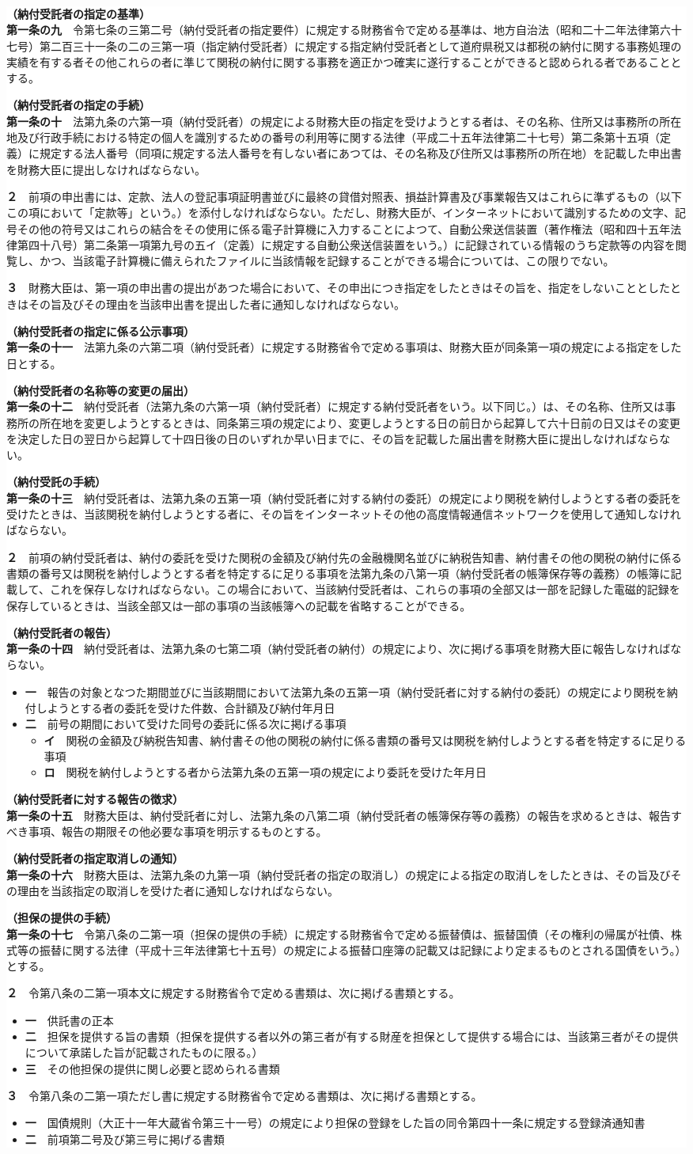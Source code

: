 **（納付受託者の指定の基準）**  
**第一条の九**　令第七条の三第二号（納付受託者の指定要件）に規定する財務省令で定める基準は、地方自治法（昭和二十二年法律第六十七号）第二百三十一条の二の三第一項（指定納付受託者）に規定する指定納付受託者として道府県税又は都税の納付に関する事務処理の実績を有する者その他これらの者に準じて関税の納付に関する事務を適正かつ確実に遂行することができると認められる者であることとする。  
  
**（納付受託者の指定の手続）**  
**第一条の十**　法第九条の六第一項（納付受託者）の規定による財務大臣の指定を受けようとする者は、その名称、住所又は事務所の所在地及び行政手続における特定の個人を識別するための番号の利用等に関する法律（平成二十五年法律第二十七号）第二条第十五項（定義）に規定する法人番号（同項に規定する法人番号を有しない者にあつては、その名称及び住所又は事務所の所在地）を記載した申出書を財務大臣に提出しなければならない。  
  
**２**　前項の申出書には、定款、法人の登記事項証明書並びに最終の貸借対照表、損益計算書及び事業報告又はこれらに準ずるもの（以下この項において「定款等」という。）を添付しなければならない。ただし、財務大臣が、インターネットにおいて識別するための文字、記号その他の符号又はこれらの結合をその使用に係る電子計算機に入力することによつて、自動公衆送信装置（著作権法（昭和四十五年法律第四十八号）第二条第一項第九号の五イ（定義）に規定する自動公衆送信装置をいう。）に記録されている情報のうち定款等の内容を閲覧し、かつ、当該電子計算機に備えられたファイルに当該情報を記録することができる場合については、この限りでない。  
  
**３**　財務大臣は、第一項の申出書の提出があつた場合において、その申出につき指定をしたときはその旨を、指定をしないこととしたときはその旨及びその理由を当該申出書を提出した者に通知しなければならない。  
  
**（納付受託者の指定に係る公示事項）**  
**第一条の十一**　法第九条の六第二項（納付受託者）に規定する財務省令で定める事項は、財務大臣が同条第一項の規定による指定をした日とする。  
  
**（納付受託者の名称等の変更の届出）**  
**第一条の十二**　納付受託者（法第九条の六第一項（納付受託者）に規定する納付受託者をいう。以下同じ。）は、その名称、住所又は事務所の所在地を変更しようとするときは、同条第三項の規定により、変更しようとする日の前日から起算して六十日前の日又はその変更を決定した日の翌日から起算して十四日後の日のいずれか早い日までに、その旨を記載した届出書を財務大臣に提出しなければならない。  
  
**（納付受託の手続）**  
**第一条の十三**　納付受託者は、法第九条の五第一項（納付受託者に対する納付の委託）の規定により関税を納付しようとする者の委託を受けたときは、当該関税を納付しようとする者に、その旨をインターネットその他の高度情報通信ネットワークを使用して通知しなければならない。  
  
**２**　前項の納付受託者は、納付の委託を受けた関税の金額及び納付先の金融機関名並びに納税告知書、納付書その他の関税の納付に係る書類の番号又は関税を納付しようとする者を特定するに足りる事項を法第九条の八第一項（納付受託者の帳簿保存等の義務）の帳簿に記載して、これを保存しなければならない。この場合において、当該納付受託者は、これらの事項の全部又は一部を記録した電磁的記録を保存しているときは、当該全部又は一部の事項の当該帳簿への記載を省略することができる。  
  
**（納付受託者の報告）**  
**第一条の十四**　納付受託者は、法第九条の七第二項（納付受託者の納付）の規定により、次に掲げる事項を財務大臣に報告しなければならない。  
* **一**　報告の対象となつた期間並びに当該期間において法第九条の五第一項（納付受託者に対する納付の委託）の規定により関税を納付しようとする者の委託を受けた件数、合計額及び納付年月日  
* **二**　前号の期間において受けた同号の委託に係る次に掲げる事項  
	* **イ**　関税の金額及び納税告知書、納付書その他の関税の納付に係る書類の番号又は関税を納付しようとする者を特定するに足りる事項  
	* **ロ**　関税を納付しようとする者から法第九条の五第一項の規定により委託を受けた年月日  
  
**（納付受託者に対する報告の徴求）**  
**第一条の十五**　財務大臣は、納付受託者に対し、法第九条の八第二項（納付受託者の帳簿保存等の義務）の報告を求めるときは、報告すべき事項、報告の期限その他必要な事項を明示するものとする。  
  
**（納付受託者の指定取消しの通知）**  
**第一条の十六**　財務大臣は、法第九条の九第一項（納付受託者の指定の取消し）の規定による指定の取消しをしたときは、その旨及びその理由を当該指定の取消しを受けた者に通知しなければならない。  
  
**（担保の提供の手続）**  
**第一条の十七**　令第八条の二第一項（担保の提供の手続）に規定する財務省令で定める振替債は、振替国債（その権利の帰属が社債、株式等の振替に関する法律（平成十三年法律第七十五号）の規定による振替口座簿の記載又は記録により定まるものとされる国債をいう。）とする。  
  
**２**　令第八条の二第一項本文に規定する財務省令で定める書類は、次に掲げる書類とする。  
* **一**　供託書の正本  
* **二**　担保を提供する旨の書類（担保を提供する者以外の第三者が有する財産を担保として提供する場合には、当該第三者がその提供について承諾した旨が記載されたものに限る。）  
* **三**　その他担保の提供に関し必要と認められる書類  
  
**３**　令第八条の二第一項ただし書に規定する財務省令で定める書類は、次に掲げる書類とする。  
* **一**　国債規則（大正十一年大蔵省令第三十一号）の規定により担保の登録をした旨の同令第四十一条に規定する登録済通知書  
* **二**　前項第二号及び第三号に掲げる書類  
  